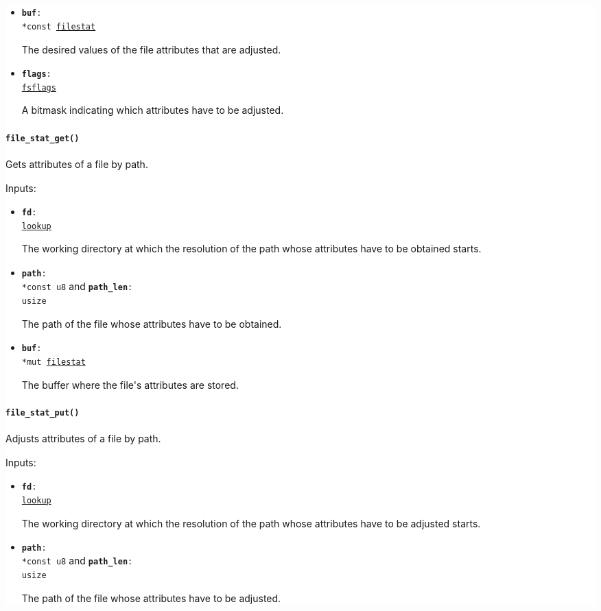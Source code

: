 - <a href="#file_stat_fput.buf" name="file_stat_fput.buf"></a><code><strong>buf</strong>: *const [filestat](#filestat)</code>

    The desired values of the file attributes that
    are adjusted.

- <a href="#file_stat_fput.flags" name="file_stat_fput.flags"></a><code><strong>flags</strong>: [fsflags](#fsflags)</code>

    A bitmask indicating which attributes have to
    be adjusted.

#### <a href="#file_stat_get" name="file_stat_get"></a>`file_stat_get()`

Gets attributes of a file by path.

Inputs:

- <a href="#file_stat_get.fd" name="file_stat_get.fd"></a><code><strong>fd</strong>: [lookup](#lookup)</code>

    The working directory at which the resolution
    of the path whose attributes have to be
    obtained starts.

- <a href="#file_stat_get.path" name="file_stat_get.path"></a><code><strong>path</strong>: *const u8</code> and <a href="#file_stat_get.path_len" name="file_stat_get.path_len"></a><code><strong>path\_len</strong>: usize</code>

    The path of the file whose attributes have to
    be obtained.

- <a href="#file_stat_get.buf" name="file_stat_get.buf"></a><code><strong>buf</strong>: *mut [filestat](#filestat)</code>

    The buffer where the file's attributes are
    stored.

#### <a href="#file_stat_put" name="file_stat_put"></a>`file_stat_put()`

Adjusts attributes of a file by path.

Inputs:

- <a href="#file_stat_put.fd" name="file_stat_put.fd"></a><code><strong>fd</strong>: [lookup](#lookup)</code>

    The working directory at which the resolution
    of the path whose attributes have to be
    adjusted starts.

- <a href="#file_stat_put.path" name="file_stat_put.path"></a><code><strong>path</strong>: *const u8</code> and <a href="#file_stat_put.path_len" name="file_stat_put.path_len"></a><code><strong>path\_len</strong>: usize</code>

    The path of the file whose attributes have to
    be adjusted.
